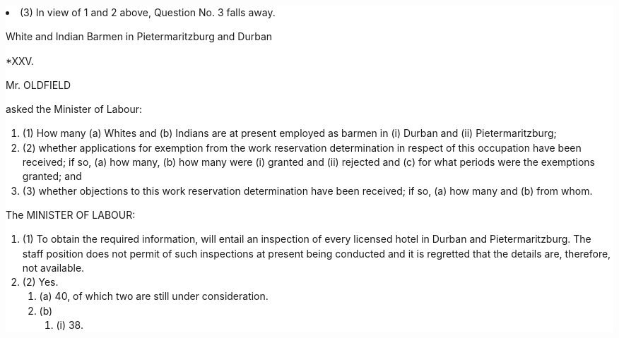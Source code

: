 </li>

</ol>

</li>

<li>(3) In view of 1 and 2 above, Question No. 3 falls away.</li>

</ol>

</answer>

</oralStatements>

<oralStatements>

<heading>White and Indian Barmen in Pietermaritzburg and Durban</heading>

<question by="#oldfield" to="#minister_of_labour">

<num>*XXV.</num>

<from>Mr. OLDFIELD</from>

<p>asked the Minister of Labour:</p>

<ol>

<li>(1) How many (a) Whites and (b) Indians are at present employed as barmen in (i) Durban and (ii) Pietermaritzburg;</li>

<li>(2) whether applications for exemption from the work reservation determination in respect of this occupation have been received; if so, (a) how many, (b) how many were (i) granted and (ii) rejected and (c) for what periods were the exemptions granted; and</li>

<li>(3) whether objections to this work reservation determination have been received; if so, (a) how many and (b) from whom.</li>

</ol>

</question>

<answer by="#minister_of_labour" to="#oldfield">

<from>The MINISTER OF LABOUR:</from>

<ol>

<li>(1) To obtain the required information, will entail an inspection of every licensed hotel in Durban and Pietermaritzburg. The staff position does not permit of such inspections at present being conducted and it is regretted that the details are, therefore, not available.</li>

<li>(2) Yes.

<ol>

<li>(a) 40, of which two are still under consideration.</li>

<li>(b)

<ol>

<li>(i) 38.</li>
